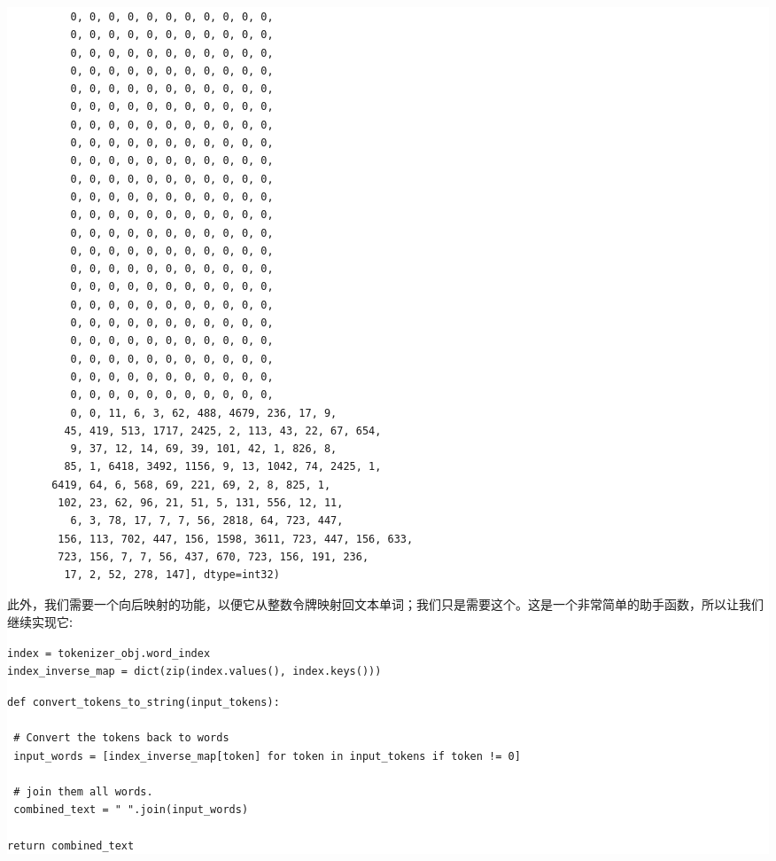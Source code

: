 ```
          0, 0, 0, 0, 0, 0, 0, 0, 0, 0, 0,
          0, 0, 0, 0, 0, 0, 0, 0, 0, 0, 0,
          0, 0, 0, 0, 0, 0, 0, 0, 0, 0, 0,
          0, 0, 0, 0, 0, 0, 0, 0, 0, 0, 0,
          0, 0, 0, 0, 0, 0, 0, 0, 0, 0, 0,
          0, 0, 0, 0, 0, 0, 0, 0, 0, 0, 0,
          0, 0, 0, 0, 0, 0, 0, 0, 0, 0, 0,
          0, 0, 0, 0, 0, 0, 0, 0, 0, 0, 0,
          0, 0, 0, 0, 0, 0, 0, 0, 0, 0, 0,
          0, 0, 0, 0, 0, 0, 0, 0, 0, 0, 0,
          0, 0, 0, 0, 0, 0, 0, 0, 0, 0, 0,
          0, 0, 0, 0, 0, 0, 0, 0, 0, 0, 0,
          0, 0, 0, 0, 0, 0, 0, 0, 0, 0, 0,
          0, 0, 0, 0, 0, 0, 0, 0, 0, 0, 0,
          0, 0, 0, 0, 0, 0, 0, 0, 0, 0, 0,
          0, 0, 0, 0, 0, 0, 0, 0, 0, 0, 0,
          0, 0, 0, 0, 0, 0, 0, 0, 0, 0, 0,
          0, 0, 0, 0, 0, 0, 0, 0, 0, 0, 0,
          0, 0, 0, 0, 0, 0, 0, 0, 0, 0, 0,
          0, 0, 0, 0, 0, 0, 0, 0, 0, 0, 0,
          0, 0, 0, 0, 0, 0, 0, 0, 0, 0, 0,
          0, 0, 0, 0, 0, 0, 0, 0, 0, 0, 0,
          0, 0, 11, 6, 3, 62, 488, 4679, 236, 17, 9,
         45, 419, 513, 1717, 2425, 2, 113, 43, 22, 67, 654,
          9, 37, 12, 14, 69, 39, 101, 42, 1, 826, 8,
         85, 1, 6418, 3492, 1156, 9, 13, 1042, 74, 2425, 1,
       6419, 64, 6, 568, 69, 221, 69, 2, 8, 825, 1,
        102, 23, 62, 96, 21, 51, 5, 131, 556, 12, 11,
          6, 3, 78, 17, 7, 7, 56, 2818, 64, 723, 447,
        156, 113, 702, 447, 156, 1598, 3611, 723, 447, 156, 633,
        723, 156, 7, 7, 56, 437, 670, 723, 156, 191, 236,
         17, 2, 52, 278, 147], dtype=int32)
```

此外，我们需要一个向后映射的功能，以便它从整数令牌映射回文本单词；我们只是需要这个。这是一个非常简单的助手函数，所以让我们继续实现它:

```
index = tokenizer_obj.word_index
index_inverse_map = dict(zip(index.values(), index.keys()))
```

```
def convert_tokens_to_string(input_tokens):

 # Convert the tokens back to words
 input_words = [index_inverse_map[token] for token in input_tokens if token != 0]

 # join them all words.
 combined_text = " ".join(input_words)

return combined_text
```
